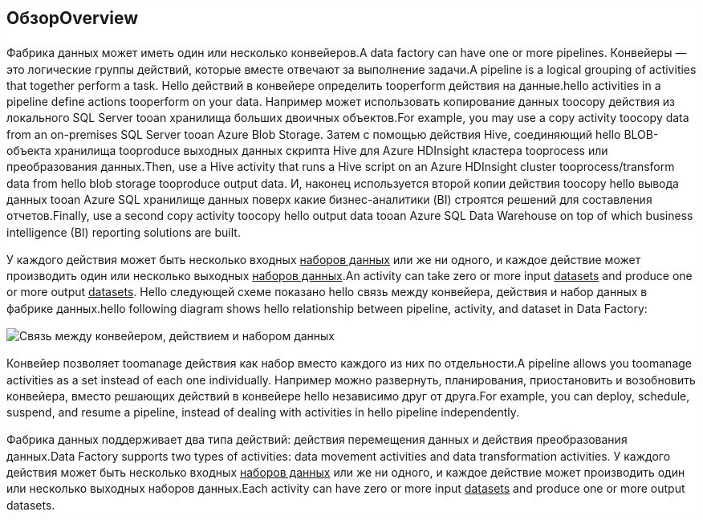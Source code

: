 ## <a name="overview"></a><span data-ttu-id="f5614-109">Обзор</span><span class="sxs-lookup"><span data-stu-id="f5614-109">Overview</span></span>
<span data-ttu-id="f5614-110">Фабрика данных может иметь один или несколько конвейеров.</span><span class="sxs-lookup"><span data-stu-id="f5614-110">A data factory can have one or more pipelines.</span></span> <span data-ttu-id="f5614-111">Конвейеры — это логические группы действий, которые вместе отвечают за выполнение задачи.</span><span class="sxs-lookup"><span data-stu-id="f5614-111">A pipeline is a logical grouping of activities that together perform a task.</span></span> <span data-ttu-id="f5614-112">Hello действий в конвейере определить tooperform действия на данные.</span><span class="sxs-lookup"><span data-stu-id="f5614-112">hello activities in a pipeline define actions tooperform on your data.</span></span> <span data-ttu-id="f5614-113">Например может использовать копирование данных toocopy действия из локального SQL Server tooan хранилища больших двоичных объектов.</span><span class="sxs-lookup"><span data-stu-id="f5614-113">For example, you may use a copy activity toocopy data from an on-premises SQL Server tooan Azure Blob Storage.</span></span> <span data-ttu-id="f5614-114">Затем с помощью действия Hive, соединяющий hello BLOB-объекта хранилища tooproduce выходных данных скрипта Hive для Azure HDInsight кластера tooprocess или преобразования данных.</span><span class="sxs-lookup"><span data-stu-id="f5614-114">Then, use a Hive activity that runs a Hive script on an Azure HDInsight cluster tooprocess/transform data from hello blob storage tooproduce output data.</span></span> <span data-ttu-id="f5614-115">И, наконец используется второй копии действия toocopy hello вывода данных tooan Azure SQL хранилище данных поверх какие бизнес-аналитики (BI) строятся решений для составления отчетов.</span><span class="sxs-lookup"><span data-stu-id="f5614-115">Finally, use a second copy activity toocopy hello output data tooan Azure SQL Data Warehouse on top of which business intelligence (BI) reporting solutions are built.</span></span> 

<span data-ttu-id="f5614-116">У каждого действия может быть несколько входных [наборов данных](data-factory-create-datasets.md) или же ни одного, и каждое действие может производить один или несколько выходных [наборов данных](data-factory-create-datasets.md).</span><span class="sxs-lookup"><span data-stu-id="f5614-116">An activity can take zero or more input [datasets](data-factory-create-datasets.md) and produce one or more output [datasets](data-factory-create-datasets.md).</span></span> <span data-ttu-id="f5614-117">Hello следующей схеме показано hello связь между конвейера, действия и набор данных в фабрике данных.</span><span class="sxs-lookup"><span data-stu-id="f5614-117">hello following diagram shows hello relationship between pipeline, activity, and dataset in Data Factory:</span></span> 

![Связь между конвейером, действием и набором данных](media/data-factory-create-pipelines/relationship-pipeline-activity-dataset.png)

<span data-ttu-id="f5614-119">Конвейер позволяет toomanage действия как набор вместо каждого из них по отдельности.</span><span class="sxs-lookup"><span data-stu-id="f5614-119">A pipeline allows you toomanage activities as a set instead of each one individually.</span></span> <span data-ttu-id="f5614-120">Например можно развернуть, планирования, приостановить и возобновить конвейера, вместо решающих действий в конвейере hello независимо друг от друга.</span><span class="sxs-lookup"><span data-stu-id="f5614-120">For example, you can deploy, schedule, suspend, and resume a pipeline, instead of dealing with activities in hello pipeline independently.</span></span>

<span data-ttu-id="f5614-121">Фабрика данных поддерживает два типа действий: действия перемещения данных и действия преобразования данных.</span><span class="sxs-lookup"><span data-stu-id="f5614-121">Data Factory supports two types of activities: data movement activities and data transformation activities.</span></span> <span data-ttu-id="f5614-122">У каждого действия может быть несколько входных [наборов данных](data-factory-create-datasets.md) или же ни одного, и каждое действие может производить один или несколько выходных наборов данных.</span><span class="sxs-lookup"><span data-stu-id="f5614-122">Each activity can have zero or more input [datasets](data-factory-create-datasets.md) and produce one or more output datasets.</span></span>
